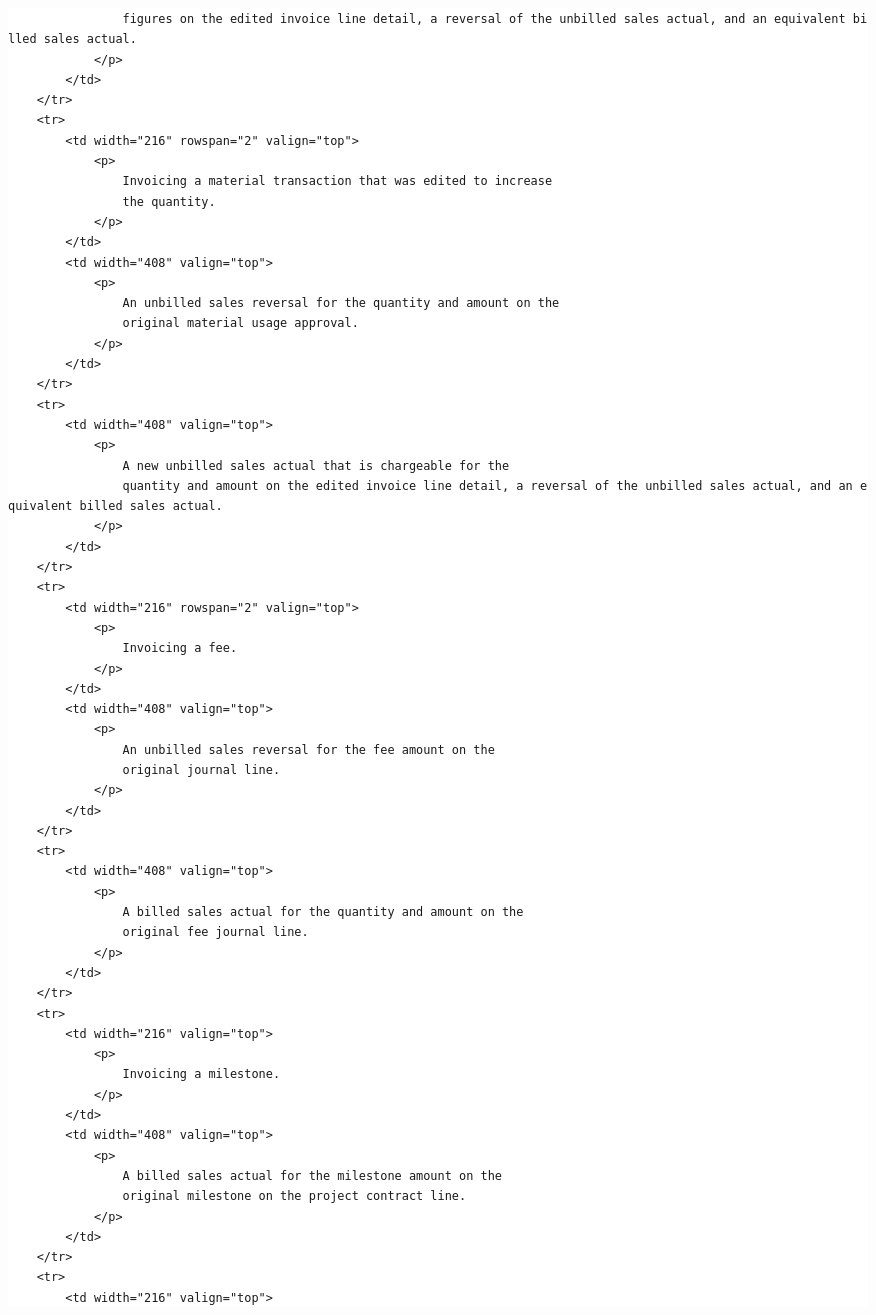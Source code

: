                     figures on the edited invoice line detail, a reversal of the unbilled sales actual, and an equivalent billed sales actual.
                </p>
            </td>
        </tr>
        <tr>
            <td width="216" rowspan="2" valign="top">
                <p>
                    Invoicing a material transaction that was edited to increase
                    the quantity.
                </p>
            </td>
            <td width="408" valign="top">
                <p>
                    An unbilled sales reversal for the quantity and amount on the
                    original material usage approval.
                </p>
            </td>
        </tr>
        <tr>
            <td width="408" valign="top">
                <p>
                    A new unbilled sales actual that is chargeable for the
                    quantity and amount on the edited invoice line detail, a reversal of the unbilled sales actual, and an equivalent billed sales actual.
                </p>
            </td>
        </tr>
        <tr>
            <td width="216" rowspan="2" valign="top">
                <p>
                    Invoicing a fee.
                </p>
            </td>
            <td width="408" valign="top">
                <p>
                    An unbilled sales reversal for the fee amount on the
                    original journal line.
                </p>
            </td>
        </tr>
        <tr>
            <td width="408" valign="top">
                <p>
                    A billed sales actual for the quantity and amount on the
                    original fee journal line.
                </p>
            </td>
        </tr>
        <tr>
            <td width="216" valign="top">
                <p>
                    Invoicing a milestone.
                </p>
            </td>
            <td width="408" valign="top">
                <p>
                    A billed sales actual for the milestone amount on the
                    original milestone on the project contract line.
                </p>
            </td>
        </tr>
        <tr>
            <td width="216" valign="top">